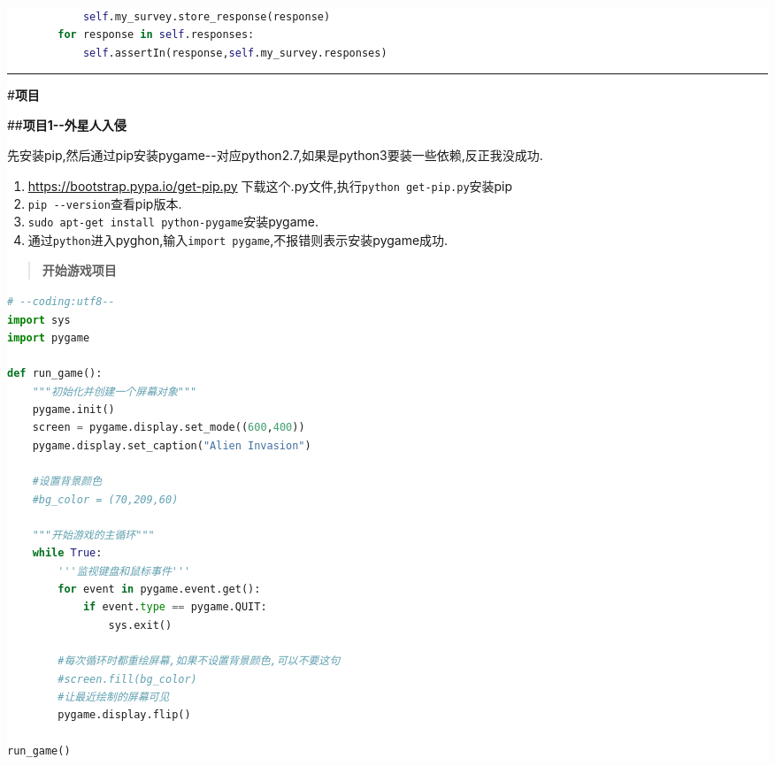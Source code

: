 ```python
            self.my_survey.store_response(response)
        for response in self.responses:
            self.assertIn(response,self.my_survey.responses)
```

---

#**项目**

##**项目1--外星人入侵**

先安装pip,然后通过pip安装pygame--对应python2.7,如果是python3要装一些依赖,反正我没成功.
1. https://bootstrap.pypa.io/get-pip.py 下载这个.py文件,执行`python get-pip.py`安装pip
2. `pip --version`查看pip版本.
3. `sudo apt-get install python-pygame`安装pygame.
4. 通过`python`进入pyghon,输入`import pygame`,不报错则表示安装pygame成功.

>**开始游戏项目**
```python
# --coding:utf8--
import sys
import pygame

def run_game():
    """初始化并创建一个屏幕对象"""
    pygame.init()
    screen = pygame.display.set_mode((600,400))
    pygame.display.set_caption("Alien Invasion")
    
    #设置背景颜色
    #bg_color = (70,209,60)
    
    """开始游戏的主循环"""
    while True:
        '''监视键盘和鼠标事件'''
        for event in pygame.event.get():
            if event.type == pygame.QUIT:
                sys.exit()
        
        #每次循环时都重绘屏幕,如果不设置背景颜色,可以不要这句
        #screen.fill(bg_color)
        #让最近绘制的屏幕可见
        pygame.display.flip()

run_game()
```
